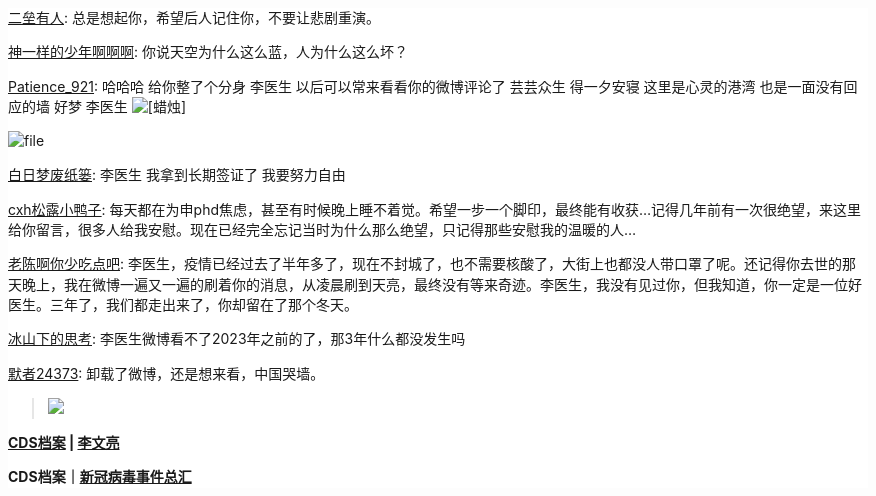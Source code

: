 
[二垒有人](https://weibo.com/u/1152201242): 总是想起你，希望后人记住你，不要让悲剧重演。


[神一样的少年啊啊啊](https://weibo.com/u/5696104316): 你说天空为什么这么蓝，人为什么这么坏？


[Patience\_921](https://weibo.com/u/6990217995): 哈哈哈 给你整了个分身 李医生 以后可以常来看看你的微博评论了 芸芸众生 得一夕安寝 这里是心灵的港湾 也是一面没有回应的墙 好梦 李医生 ![[蜡烛]](https://chinadigitaltimes.net/chinese/files/2023/09/post-699852-6510e6187ab01.png)  

![file](https://chinadigitaltimes.net/chinese/files/2023/09/image-1693862595501.png)


[白日梦废纸篓](https://weibo.com/u/7760134495): 李医生 我拿到长期签证了 我要努力自由


[cxh松露小鸭子](https://weibo.com/u/2113433031): 每天都在为申phd焦虑，甚至有时候晚上睡不着觉。希望一步一个脚印，最终能有收获…记得几年前有一次很绝望，来这里给你留言，很多人给我安慰。现在已经完全忘记当时为什么那么绝望，只记得那些安慰我的温暖的人…


[老陈啊你少吃点吧](https://weibo.com/u/2079850132): 李医生，疫情已经过去了半年多了，现在不封城了，也不需要核酸了，大街上也都没人带口罩了呢。还记得你去世的那天晚上，我在微博一遍又一遍的刷着你的消息，从凌晨刷到天亮，最终没有等来奇迹。李医生，我没有见过你，但我知道，你一定是一位好医生。三年了，我们都走出来了，你却留在了那个冬天。


[冰山下的思考](https://weibo.com/u/1799230587): 李医生微博看不了2023年之前的了，那3年什么都没发生吗


[默者24373](https://weibo.com/u/7872074964): 卸载了微博，还是想来看，中国哭墙。



> 
> ![](https://chinadigitaltimes.net/chinese/files/2020/03/37-150x150.jpg)
> 
> 


**[CDS档案](https://chinadigitaltimes.net/chinese/tag/cds%e6%a1%a3%e6%a1%88/ "Posts tagged with CDS档案") | [李文亮](https://chinadigitaltimes.net/space/%E6%9D%8E%E6%96%87%E4%BA%AE)** 


**CDS档案｜[新冠病毒事件总汇](https://chinadigitaltimes.net/space/%E6%96%B0%E5%86%A0%E7%97%85%E6%AF%92%E4%BA%8B%E4%BB%B6%E6%80%BB%E6%B1%87)** 


